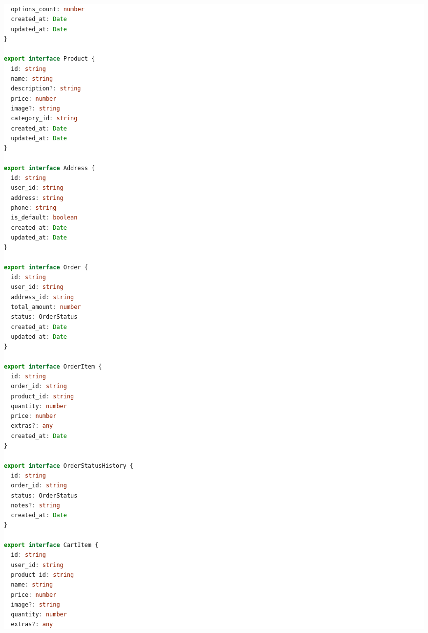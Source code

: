 ```typescript 
  options_count: number
  created_at: Date
  updated_at: Date
}

export interface Product {
  id: string
  name: string
  description?: string
  price: number
  image?: string
  category_id: string
  created_at: Date
  updated_at: Date
}

export interface Address {
  id: string
  user_id: string
  address: string
  phone: string
  is_default: boolean
  created_at: Date
  updated_at: Date
}

export interface Order {
  id: string
  user_id: string
  address_id: string
  total_amount: number
  status: OrderStatus
  created_at: Date
  updated_at: Date
}

export interface OrderItem {
  id: string
  order_id: string
  product_id: string
  quantity: number
  price: number
  extras?: any
  created_at: Date
}

export interface OrderStatusHistory {
  id: string
  order_id: string
  status: OrderStatus
  notes?: string
  created_at: Date
}

export interface CartItem {
  id: string
  user_id: string
  product_id: string
  name: string
  price: number
  image?: string
  quantity: number
  extras?: any
```